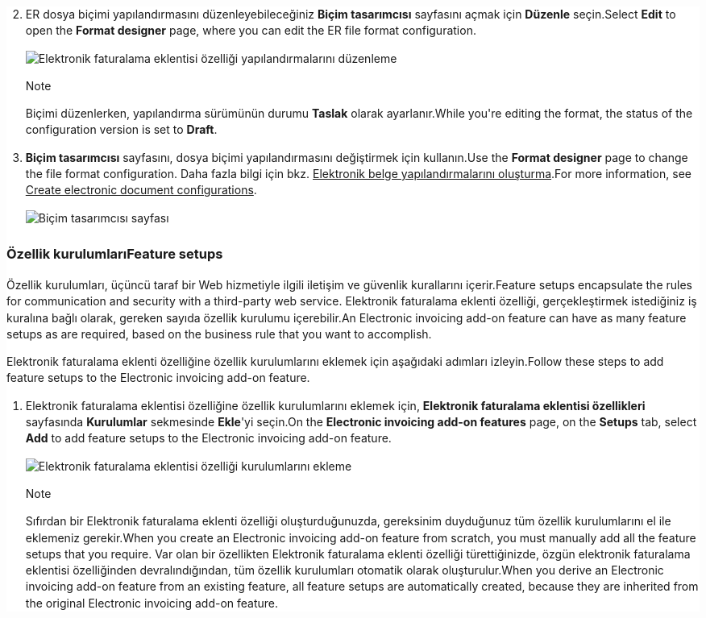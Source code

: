 2. <span data-ttu-id="46e4e-132">ER dosya biçimi yapılandırmasını düzenleyebileceğiniz **Biçim tasarımcısı** sayfasını açmak için **Düzenle** seçin.</span><span class="sxs-lookup"><span data-stu-id="46e4e-132">Select **Edit** to open the **Format designer** page, where you can edit the ER file format configuration.</span></span>

    ![Elektronik faturalama eklentisi özelliği yapılandırmalarını düzenleme](media/e-Invoicing-services-feature-setup-Select-Edit-e-Invoicing-feature-Configurations.png)

    > [!NOTE]
    > <span data-ttu-id="46e4e-134">Biçimi düzenlerken, yapılandırma sürümünün durumu **Taslak** olarak ayarlanır.</span><span class="sxs-lookup"><span data-stu-id="46e4e-134">While you're editing the format, the status of the configuration version is set to **Draft**.</span></span>

3. <span data-ttu-id="46e4e-135">**Biçim tasarımcısı** sayfasını, dosya biçimi yapılandırmasını değiştirmek için kullanın.</span><span class="sxs-lookup"><span data-stu-id="46e4e-135">Use the **Format designer** page to change the file format configuration.</span></span> <span data-ttu-id="46e4e-136">Daha fazla bilgi için bkz. [Elektronik belge yapılandırmalarını oluşturma](https://docs.microsoft.com/dynamics365/fin-ops-core/dev-itpro/analytics/electronic-reporting-configuration).</span><span class="sxs-lookup"><span data-stu-id="46e4e-136">For more information, see [Create electronic document configurations](https://docs.microsoft.com/dynamics365/fin-ops-core/dev-itpro/analytics/electronic-reporting-configuration).</span></span>

    ![Biçim tasarımcısı sayfası](media/e-Invoicing-services-feature-setup-ER-Format-designer.png)

### <a name="feature-setups"></a><span data-ttu-id="46e4e-138">Özellik kurulumları</span><span class="sxs-lookup"><span data-stu-id="46e4e-138">Feature setups</span></span>

<span data-ttu-id="46e4e-139">Özellik kurulumları, üçüncü taraf bir Web hizmetiyle ilgili iletişim ve güvenlik kurallarını içerir.</span><span class="sxs-lookup"><span data-stu-id="46e4e-139">Feature setups encapsulate the rules for communication and security with a third-party web service.</span></span> <span data-ttu-id="46e4e-140">Elektronik faturalama eklenti özelliği, gerçekleştirmek istediğiniz iş kuralına bağlı olarak, gereken sayıda özellik kurulumu içerebilir.</span><span class="sxs-lookup"><span data-stu-id="46e4e-140">An Electronic invoicing add-on feature can have as many feature setups as are required, based on the business rule that you want to accomplish.</span></span>

<span data-ttu-id="46e4e-141">Elektronik faturalama eklenti özelliğine özellik kurulumlarını eklemek için aşağıdaki adımları izleyin.</span><span class="sxs-lookup"><span data-stu-id="46e4e-141">Follow these steps to add feature setups to the Electronic invoicing add-on feature.</span></span>

1. <span data-ttu-id="46e4e-142">Elektronik faturalama eklentisi özelliğine özellik kurulumlarını eklemek için, **Elektronik faturalama eklentisi özellikleri** sayfasında **Kurulumlar** sekmesinde **Ekle**'yi seçin.</span><span class="sxs-lookup"><span data-stu-id="46e4e-142">On the **Electronic invoicing add-on features** page, on the **Setups** tab, select **Add** to add feature setups to the Electronic invoicing add-on feature.</span></span>

    ![Elektronik faturalama eklentisi özelliği kurulumlarını ekleme](media/e-Invoicing-services-feature-setup-Select-Add-e-Invoicing-feature-Setups.png)

    > [!NOTE]
    > <span data-ttu-id="46e4e-144">Sıfırdan bir Elektronik faturalama eklenti özelliği oluşturduğunuzda, gereksinim duyduğunuz tüm özellik kurulumlarını el ile eklemeniz gerekir.</span><span class="sxs-lookup"><span data-stu-id="46e4e-144">When you create an Electronic invoicing add-on feature from scratch, you must manually add all the feature setups that you require.</span></span> <span data-ttu-id="46e4e-145">Var olan bir özellikten Elektronik faturalama eklenti özelliği türettiğinizde, özgün elektronik faturalama eklentisi özelliğinden devralındığından, tüm özellik kurulumları otomatik olarak oluşturulur.</span><span class="sxs-lookup"><span data-stu-id="46e4e-145">When you derive an Electronic invoicing add-on feature from an existing feature, all feature setups are automatically created, because they are inherited from the original Electronic invoicing add-on feature.</span></span>
